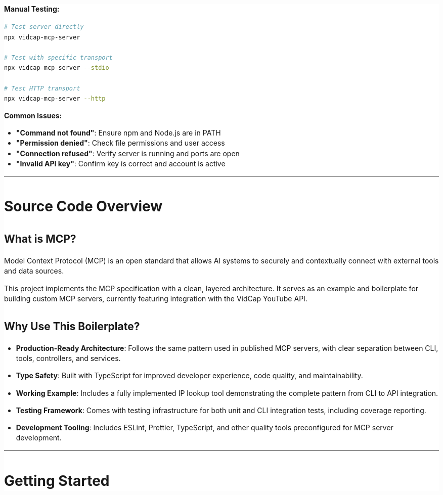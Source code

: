**Manual Testing:**
```bash
# Test server directly
npx vidcap-mcp-server

# Test with specific transport
npx vidcap-mcp-server --stdio

# Test HTTP transport
npx vidcap-mcp-server --http
```

**Common Issues:**
- **"Command not found"**: Ensure npm and Node.js are in PATH
- **"Permission denied"**: Check file permissions and user access
- **"Connection refused"**: Verify server is running and ports are open
- **"Invalid API key"**: Confirm key is correct and account is active

---

# Source Code Overview

## What is MCP?

Model Context Protocol (MCP) is an open standard that allows AI systems to securely and contextually connect with external tools and data sources.

This project implements the MCP specification with a clean, layered architecture. It serves as an example and boilerplate for building custom MCP servers, currently featuring integration with the VidCap YouTube API.

## Why Use This Boilerplate?

- **Production-Ready Architecture**: Follows the same pattern used in published MCP servers, with clear separation between CLI, tools, controllers, and services.

- **Type Safety**: Built with TypeScript for improved developer experience, code quality, and maintainability.

- **Working Example**: Includes a fully implemented IP lookup tool demonstrating the complete pattern from CLI to API integration.

- **Testing Framework**: Comes with testing infrastructure for both unit and CLI integration tests, including coverage reporting.

- **Development Tooling**: Includes ESLint, Prettier, TypeScript, and other quality tools preconfigured for MCP server development.

---

# Getting Started
